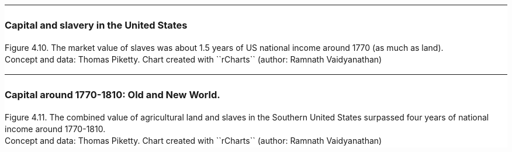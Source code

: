 

---

### Capital and slavery in the United States


<iframe src = 'figures/Figure_4_10.html' alt = "Figure 4.10. Capital and slavery in the United States.">
</iframe><icaption class = 'icaption'>Figure 4.10. The market value of slaves was about 1.5 years of US national income around 1770 (as much as land).</icaption> 
<footer class = 'footnote'>Concept and data: Thomas Piketty. Chart created with ``rCharts`` (author: Ramnath Vaidyanathan)  
</footer>  



---

### Capital around 1770-1810: Old and New World.


<iframe src = 'figures/Figure_4_11.html' alt = "Figure 4.11. Capital around 1770-1810: Old and New World.">
</iframe><icaption class = 'icaption'>Figure 4.11. The combined value of agricultural land and slaves in the Southern United States surpassed four years of national income around 1770-1810.</icaption> 
<footer class = 'footnote'>Concept and data: Thomas Piketty. Chart created with ``rCharts`` (author: Ramnath Vaidyanathan)  
</footer>  


